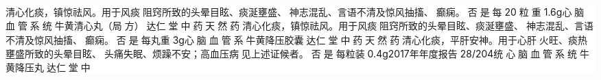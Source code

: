 清心化痰，镇惊祛风。用于风痰
阻窍所致的头晕目眩、痰涎壅盛、
神志混乱、言语不清及惊风抽搐、
癫痫。
否
是
每
20
粒
重
1.6g心
脑
血
管
系
统
牛黄清心丸（局
方）
达仁
堂
中
药
天
然
药
清心化痰，镇惊祛风。用于风痰
阻窍所致的头晕目眩、痰涎壅盛、
神志混乱、言语不清及惊风抽搐、
癫痫。
否
是
每丸重
3g心
脑
血
管
系
牛黄降压胶囊
达仁
堂
中
药
天
然
药
清心化痰，平肝安神。用于心肝
火旺、痰热壅盛所致的头晕目眩、
头痛失眠、烦躁不安；高血压病
见上述证候者。
否
是
每粒装
0.4g2017年年度报告
28/204统
心
脑
血
管
系
统
牛黄降压丸
达仁
堂
中